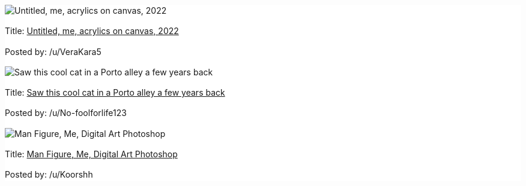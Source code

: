 <div class="card">
  <div class="card-image">
    <img class="post-img" src="https://i.redd.it/3g46vtokvu091.jpg" alt="Untitled, me, acrylics on canvas, 2022" title="Untitled, me, acrylics on canvas, 2022" />
  </div>
  <div class="card-content">
    <div class="media">
      <div class="media-content">
        <p class="title is-4">
           Title: <a href="https://www.reddit.com/r/Art/comments/uuqm0n/untitled_me_acrylics_on_canvas_2022/">Untitled, me, acrylics on canvas, 2022</a>
        </p>
        <p class="subtitle is-4">Posted by: /u/VeraKara5</p>
      </div>
    </div>
  </div>
</div>

<div class="card">
  <div class="card-image">
    <img class="post-img" src="https://i.redd.it/jjpsaweu8p191.jpg" alt="Saw this cool cat in a Porto alley a few years back" title="Saw this cool cat in a Porto alley a few years back" />
  </div>
  <div class="card-content">
    <div class="media">
      <div class="media-content">
        <p class="title is-4">
           Title: <a href="https://www.reddit.com/r/streetart/comments/uxt191/saw_this_cool_cat_in_a_porto_alley_a_few_years/">Saw this cool cat in a Porto alley a few years back</a>
        </p>
        <p class="subtitle is-4">Posted by: /u/No-foolforlife123</p>
      </div>
    </div>
  </div>
</div>

<div class="card">
  <div class="card-image">
    <img class="post-img" src="https://i.redd.it/c2boc75pde191.jpg" alt="Man Figure, Me, Digital Art Photoshop" title="Man Figure, Me, Digital Art Photoshop" />
  </div>
  <div class="card-content">
    <div class="media">
      <div class="media-content">
        <p class="title is-4">
           Title: <a href="https://www.reddit.com/r/IDAP/comments/uwnavx/man_figure_me_digital_art_photoshop/">Man Figure, Me, Digital Art Photoshop</a>
        </p>
        <p class="subtitle is-4">Posted by: /u/Koorshh</p>
      </div>
    </div>
  </div>
</div>
